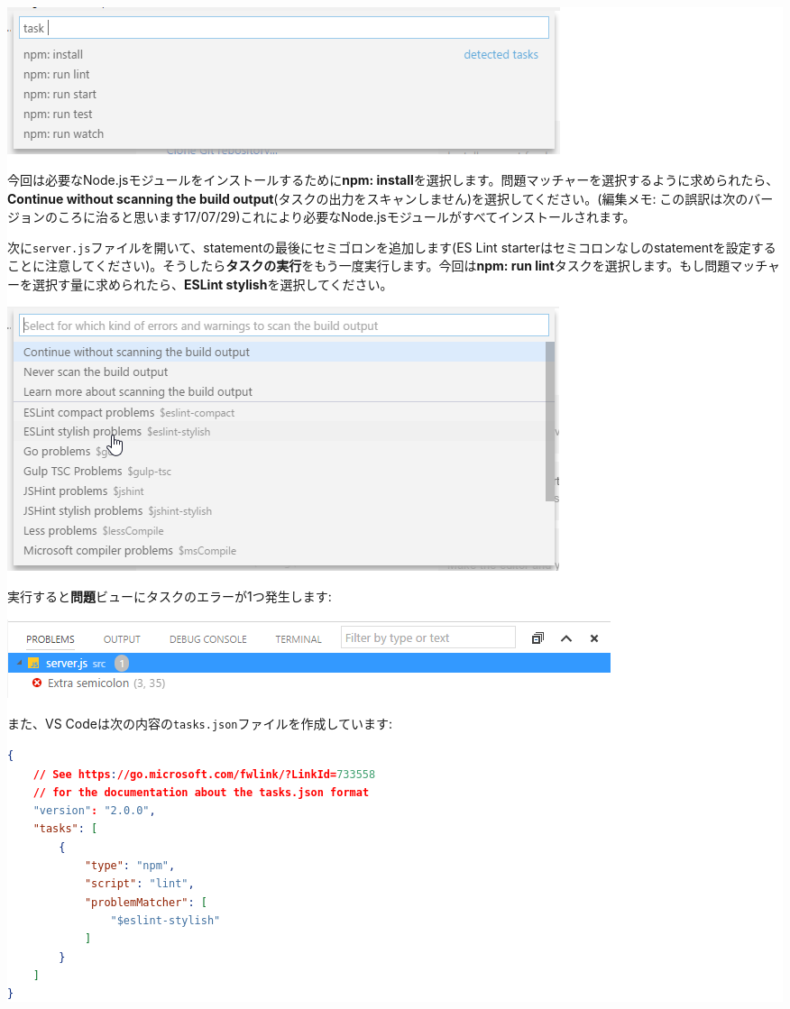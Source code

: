 ![Tasks ESLint starter](images/tasks/eslint-starter.png)

今回は必要なNode.jsモジュールをインストールするために**npm: install**を選択します。問題マッチャーを選択するように求められたら、**Continue without scanning the build output**(タスクの出力をスキャンしません)を選択してください。(編集メモ: この誤訳は次のバージョンのころに治ると思います17/07/29)これにより必要なNode.jsモジュールがすべてインストールされます。

次に`server.js`ファイルを開いて、statementの最後にセミゴロンを追加します(ES Lint starterはセミコロンなしのstatementを設定することに注意してください)。そうしたら**タスクの実行**をもう一度実行します。今回は**npm: run lint**タスクを選択します。もし問題マッチャーを選択す量に求められたら、**ESLint stylish**を選択してください。

![Tasks ESLint Problem Matcher Selection](images/tasks/eslint-problem-matcher-selection.png)

実行すると**問題**ビューにタスクのエラーが1つ発生します:

![Tasks ESLint Problem](images/tasks/eslint-problem.png)

また、VS Codeは次の内容の`tasks.json`ファイルを作成しています:

```json
{
    // See https://go.microsoft.com/fwlink/?LinkId=733558
    // for the documentation about the tasks.json format
    "version": "2.0.0",
    "tasks": [
        {
            "type": "npm",
            "script": "lint",
            "problemMatcher": [
                "$eslint-stylish"
            ]
        }
    ]
}
```
